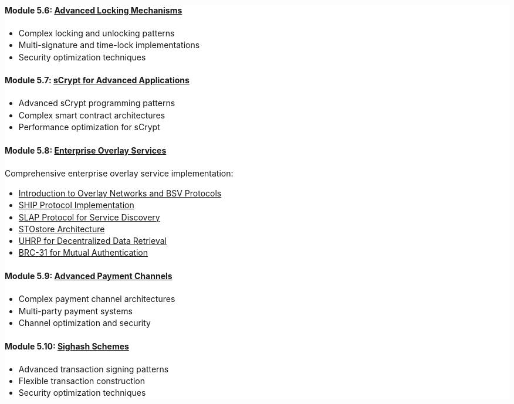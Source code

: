 
#### **Module 5.6**: [Advanced Locking Mechanisms](05-advanced-stos/table-of-contents/module-6-advanced-locking-and-unlocking-in-bitcoin-transactions.md)
- Complex locking and unlocking patterns
- Multi-signature and time-lock implementations
- Security optimization techniques

#### **Module 5.7**: [sCrypt for Advanced Applications](05-advanced-stos/table-of-contents/module-7-extending-locking-and-unlocking-with-scrypt-for-advanced-applications.md)
- Advanced sCrypt programming patterns
- Complex smart contract architectures
- Performance optimization for sCrypt

#### **Module 5.8**: [Enterprise Overlay Services](05-advanced-stos/table-of-contents/module-8-overlay-services-tailoring-secure-and-scalable-bsv-payment-solutions-for-enterprises/README.md)
Comprehensive enterprise overlay service implementation:
- [Introduction to Overlay Networks and BSV Protocols](05-advanced-stos/table-of-contents/module-8-overlay-services-tailoring-secure-and-scalable-bsv-payment-solutions-for-enterprises/module-1-introduction-to-overlay-networks-and-bsv-protocols.md)
- [SHIP Protocol Implementation](05-advanced-stos/table-of-contents/module-8-overlay-services-tailoring-secure-and-scalable-bsv-payment-solutions-for-enterprises/module-2-implementing-ship-protocol-service-host-interconnect-protocol.md)
- [SLAP Protocol for Service Discovery](05-advanced-stos/table-of-contents/module-8-overlay-services-tailoring-secure-and-scalable-bsv-payment-solutions-for-enterprises/module-3-slap-protocol-service-lookup-availability-protocol-for-service-discovery.md)
- [STOstore Architecture](05-advanced-stos/table-of-contents/module-8-overlay-services-tailoring-secure-and-scalable-bsv-payment-solutions-for-enterprises/lesson-1-introduction-to-stostore-architecture-for-overlay-networks.md)
- [UHRP for Decentralized Data Retrieval](05-advanced-stos/table-of-contents/module-8-overlay-services-tailoring-secure-and-scalable-bsv-payment-solutions-for-enterprises/module-5-uhrp-universal-hash-resolution-protocol-for-decentralized-data-retrieval.md)
- [BRC-31 for Mutual Authentication](05-advanced-stos/table-of-contents/module-8-overlay-services-tailoring-secure-and-scalable-bsv-payment-solutions-for-enterprises/module-6-brc-31-for-mutual-authentication-in-overlay-services.md)

#### **Module 5.9**: [Advanced Payment Channels](05-advanced-stos/table-of-contents/module-9-advanced-payment-channels-in-bitcoin-sv.md)
- Complex payment channel architectures
- Multi-party payment systems
- Channel optimization and security

#### **Module 5.10**: [Sighash Schemes](05-advanced-stos/table-of-contents/module-10-mastering-sighash-schemes-for-transaction-flexibility-and-security.md)
- Advanced transaction signing patterns
- Flexible transaction construction
- Security optimization techniques

